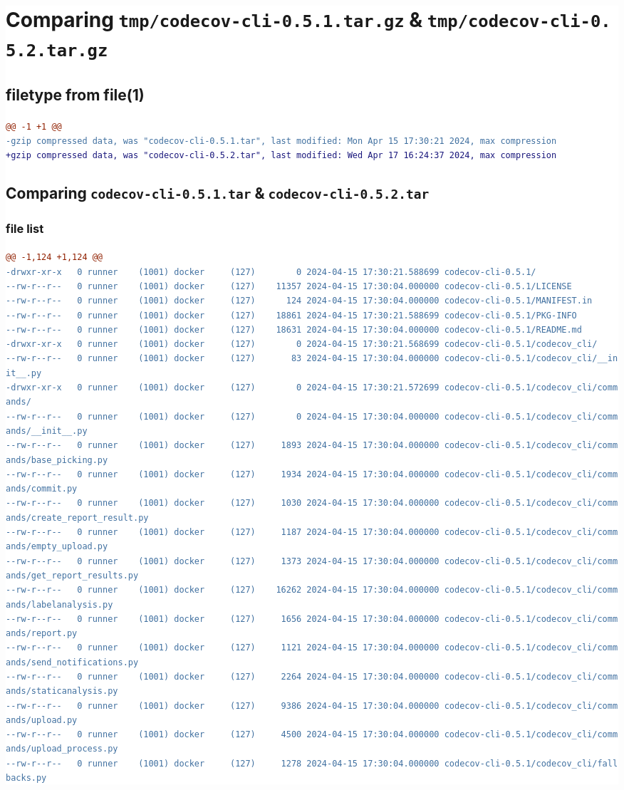 # Comparing `tmp/codecov-cli-0.5.1.tar.gz` & `tmp/codecov-cli-0.5.2.tar.gz`

## filetype from file(1)

```diff
@@ -1 +1 @@
-gzip compressed data, was "codecov-cli-0.5.1.tar", last modified: Mon Apr 15 17:30:21 2024, max compression
+gzip compressed data, was "codecov-cli-0.5.2.tar", last modified: Wed Apr 17 16:24:37 2024, max compression
```

## Comparing `codecov-cli-0.5.1.tar` & `codecov-cli-0.5.2.tar`

### file list

```diff
@@ -1,124 +1,124 @@
-drwxr-xr-x   0 runner    (1001) docker     (127)        0 2024-04-15 17:30:21.588699 codecov-cli-0.5.1/
--rw-r--r--   0 runner    (1001) docker     (127)    11357 2024-04-15 17:30:04.000000 codecov-cli-0.5.1/LICENSE
--rw-r--r--   0 runner    (1001) docker     (127)      124 2024-04-15 17:30:04.000000 codecov-cli-0.5.1/MANIFEST.in
--rw-r--r--   0 runner    (1001) docker     (127)    18861 2024-04-15 17:30:21.588699 codecov-cli-0.5.1/PKG-INFO
--rw-r--r--   0 runner    (1001) docker     (127)    18631 2024-04-15 17:30:04.000000 codecov-cli-0.5.1/README.md
-drwxr-xr-x   0 runner    (1001) docker     (127)        0 2024-04-15 17:30:21.568699 codecov-cli-0.5.1/codecov_cli/
--rw-r--r--   0 runner    (1001) docker     (127)       83 2024-04-15 17:30:04.000000 codecov-cli-0.5.1/codecov_cli/__init__.py
-drwxr-xr-x   0 runner    (1001) docker     (127)        0 2024-04-15 17:30:21.572699 codecov-cli-0.5.1/codecov_cli/commands/
--rw-r--r--   0 runner    (1001) docker     (127)        0 2024-04-15 17:30:04.000000 codecov-cli-0.5.1/codecov_cli/commands/__init__.py
--rw-r--r--   0 runner    (1001) docker     (127)     1893 2024-04-15 17:30:04.000000 codecov-cli-0.5.1/codecov_cli/commands/base_picking.py
--rw-r--r--   0 runner    (1001) docker     (127)     1934 2024-04-15 17:30:04.000000 codecov-cli-0.5.1/codecov_cli/commands/commit.py
--rw-r--r--   0 runner    (1001) docker     (127)     1030 2024-04-15 17:30:04.000000 codecov-cli-0.5.1/codecov_cli/commands/create_report_result.py
--rw-r--r--   0 runner    (1001) docker     (127)     1187 2024-04-15 17:30:04.000000 codecov-cli-0.5.1/codecov_cli/commands/empty_upload.py
--rw-r--r--   0 runner    (1001) docker     (127)     1373 2024-04-15 17:30:04.000000 codecov-cli-0.5.1/codecov_cli/commands/get_report_results.py
--rw-r--r--   0 runner    (1001) docker     (127)    16262 2024-04-15 17:30:04.000000 codecov-cli-0.5.1/codecov_cli/commands/labelanalysis.py
--rw-r--r--   0 runner    (1001) docker     (127)     1656 2024-04-15 17:30:04.000000 codecov-cli-0.5.1/codecov_cli/commands/report.py
--rw-r--r--   0 runner    (1001) docker     (127)     1121 2024-04-15 17:30:04.000000 codecov-cli-0.5.1/codecov_cli/commands/send_notifications.py
--rw-r--r--   0 runner    (1001) docker     (127)     2264 2024-04-15 17:30:04.000000 codecov-cli-0.5.1/codecov_cli/commands/staticanalysis.py
--rw-r--r--   0 runner    (1001) docker     (127)     9386 2024-04-15 17:30:04.000000 codecov-cli-0.5.1/codecov_cli/commands/upload.py
--rw-r--r--   0 runner    (1001) docker     (127)     4500 2024-04-15 17:30:04.000000 codecov-cli-0.5.1/codecov_cli/commands/upload_process.py
--rw-r--r--   0 runner    (1001) docker     (127)     1278 2024-04-15 17:30:04.000000 codecov-cli-0.5.1/codecov_cli/fallbacks.py
```